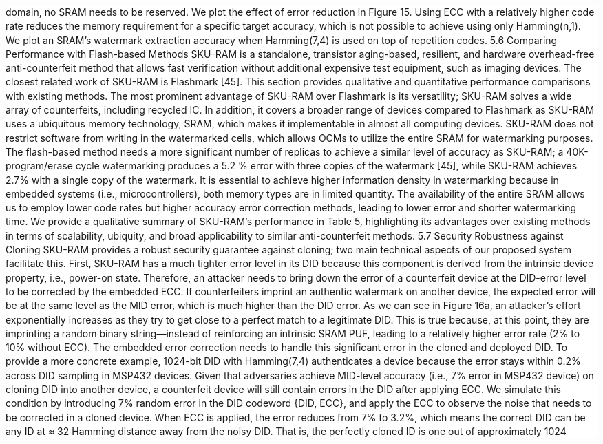 domain, no SRAM needs to be reserved. We plot the effect of error
reduction in Figure 15. Using ECC with a relatively higher code
rate reduces the memory requirement for a specific target accuracy,
which is not possible to achieve using only Hamming(n,1). We plot
an SRAM’s watermark extraction accuracy when Hamming(7,4) is
used on top of repetition codes.
5.6 Comparing Performance with Flash-based
Methods
SKU-RAM is a standalone, transistor aging-based, resilient, and
hardware overhead-free anti-counterfeit method that allows fast
verification without additional expensive test equipment, such as
imaging devices. The closest related work of SKU-RAM is Flashmark [45]. This section provides qualitative and quantitative performance comparisons with existing methods.
The most prominent advantage of SKU-RAM over Flashmark is
its versatility; SKU-RAM solves a wide array of counterfeits, including recycled IC. In addition, it covers a broader range of devices
compared to Flashmark as SKU-RAM uses a ubiquitous memory
technology, SRAM, which makes it implementable in almost all
computing devices.
SKU-RAM does not restrict software from writing in the watermarked cells, which allows OCMs to utilize the entire SRAM for
watermarking purposes. The flash-based method needs a more significant number of replicas to achieve a similar level of accuracy as
SKU-RAM; a 40K-program/erase cycle watermarking produces a 5.2
% error with three copies of the watermark [45], while SKU-RAM
achieves 2.7% with a single copy of the watermark. It is essential
to achieve higher information density in watermarking because in
embedded systems (i.e., microcontrollers), both memory types are
in limited quantity. The availability of the entire SRAM allows us
to employ lower code rates but higher accuracy error correction
methods, leading to lower error and shorter watermarking time.
We provide a qualitative summary of SKU-RAM’s performance
in Table 5, highlighting its advantages over existing methods in
terms of scalability, ubiquity, and broad applicability to similar
anti-counterfeit methods.
5.7 Security Robustness against Cloning
SKU-RAM provides a robust security guarantee against cloning;
two main technical aspects of our proposed system facilitate this.
First, SKU-RAM has a much tighter error level in its DID because
this component is derived from the intrinsic device property, i.e.,
power-on state. Therefore, an attacker needs to bring down the
error of a counterfeit device at the DID-error level to be corrected
by the embedded ECC. If counterfeiters imprint an authentic watermark on another device, the expected error will be at the same level
as the MID error, which is much higher than the DID error. As we
can see in Figure 16a, an attacker’s effort exponentially increases
as they try to get close to a perfect match to a legitimate DID. This
is true because, at this point, they are imprinting a random binary
string—instead of reinforcing an intrinsic SRAM PUF, leading to
a relatively higher error rate (2% to 10% without ECC). The embedded error correction needs to handle this significant error in
the cloned and deployed DID. To provide a more concrete example,
1024-bit DID with Hamming(7,4) authenticates a device because
the error stays within 0.2% across DID sampling in MSP432 devices.
Given that adversaries achieve MID-level accuracy (i.e., 7% error in
MSP432 device) on cloning DID into another device, a counterfeit
device will still contain errors in the DID after applying ECC. We
simulate this condition by introducing 7% random error in the DID
codeword {DID, ECC}, and apply the ECC to observe the noise that
needs to be corrected in a cloned device. When ECC is applied, the
error reduces from 7% to 3.2%, which means the correct DID can be
any ID at ≈ 32 Hamming distance away from the noisy DID. That
is, the perfectly cloned ID is one out of approximately
1024
